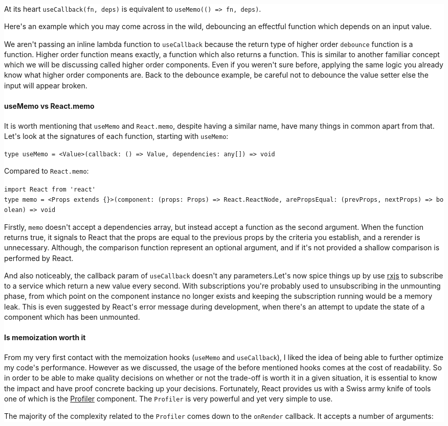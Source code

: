 At its heart `useCallback(fn, deps)` is equivalent to `useMemo(() => fn, deps)`.

Here's an example which you may come across in the wild, debouncing an effectful function which depends on an input value.



We aren't passing an inline lambda function to `useCallback` because the return type of higher order `debounce` function is a function. Higher order function means exactly, a function which also returns a function. This is similar to another familiar concept which we will be discussing called higher order components. Even if you weren't sure before, applying the same logic you already know what higher order components are. Back to the debounce example, be careful not to debounce the value setter else the input will appear broken.

#### useMemo vs React.memo

It is worth mentioning that `useMemo` and `React.memo`, despite having a similar name, have many things in common apart from that. Let's look at the signatures of each function, starting with `useMemo`:

```tsx
type useMemo = <Value>(callback: () => Value, dependencies: any[]) => void
```

Compared to `React.memo`:

```tsx
import React from 'react'
type memo = <Props extends {}>(component: (props: Props) => React.ReactNode, arePropsEqual: (prevProps, nextProps) => boolean) => void
```

Firstly, `memo` doesn't accept a dependencies array, but instead accept a function as the second argument. When the function returns true, it signals to React that the props are equal to the previous props by the criteria you establish, and a rerender is unnecessary. Although, the comparison function represent an optional argument, and if it's not provided a shallow comparison is performed by React.

And also noticeably, the callback param of `useCallback` doesn't any parameters.Let's now spice things up by use [rxjs](https://npmjs.org/package/rxjs) to subscribe to a service which return a new value every second. With subscriptions you're probably used to unsubscribing in the unmounting phase, from which point on the component instance no longer exists and keeping the subscription running would be a memory leak. This is even suggested by React's error message during development, when there's an attempt to update the state of a component which has been unmounted.

#### Is memoization worth it

From my very first contact with the memoization hooks (`useMemo` and `useCallback`), I liked the idea of being able to further optimize my code's performance. However as we discussed, the usage of the before mentioned hooks comes at the cost of readability. So in order to be able to make quality decisions on whether or not the trade-off is worth it in a given situation, it is essential to know the impact and have proof concrete backing up your decisions. Fortunately, React provides us with a Swiss army knife of tools one of which is the [Profiler](https://reactjs.org/docs/profiler.html) component. The `Profiler` is very powerful and yet very simple to use.

The majority of the complexity related to the `Profiler` comes down to the `onRender` callback. It accepts a number of arguments:
